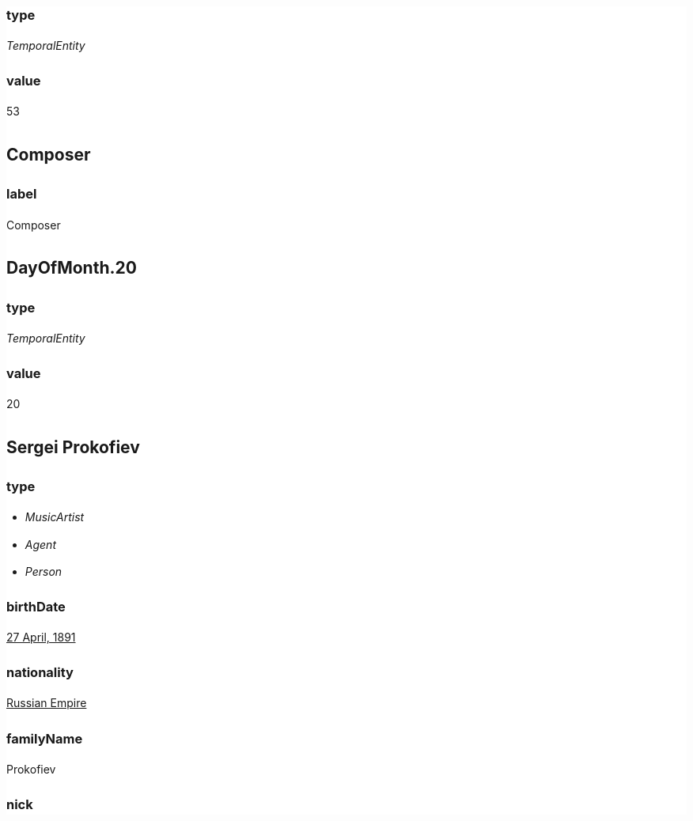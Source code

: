 ### type


*TemporalEntity*

### value


53

## Composer

### label


Composer

## DayOfMonth.20

### type


*TemporalEntity*

### value


20

## Sergei Prokofiev

### type

 - *MusicArtist*

 - *Agent*

 - *Person*

### birthDate


[27 April, 1891](#27-April-1891)

### nationality


[Russian Empire](#Russian-Empire)

### familyName


Prokofiev

### nick
